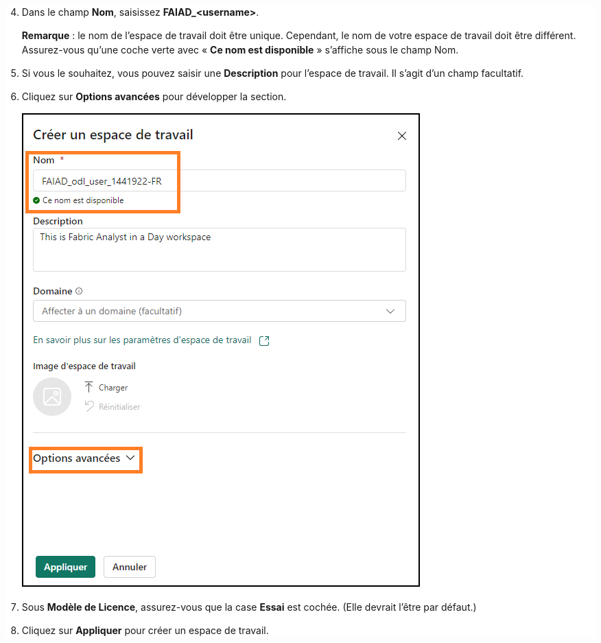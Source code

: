 4. Dans le champ **Nom**, saisissez **FAIAD_\<username>**.

    **Remarque** : le nom de l’espace de travail doit être unique. Cependant, le nom de votre espace de travail doit être différent. Assurez-vous qu’une coche verte avec « **Ce nom est disponible** » s’affiche sous le champ Nom.

5. Si vous le souhaitez, vous pouvez saisir une **Description** pour l’espace de travail. Il s’agit d’un champ facultatif.

6. Cliquez sur **Options avancées** pour développer la section.

    ![](../media/lab-02/image054.png)

7. Sous **Modèle de Licence**, assurez-vous que la case **Essai** est cochée. (Elle devrait l’être par défaut.)

8. Cliquez sur **Appliquer** pour créer un espace de travail.
